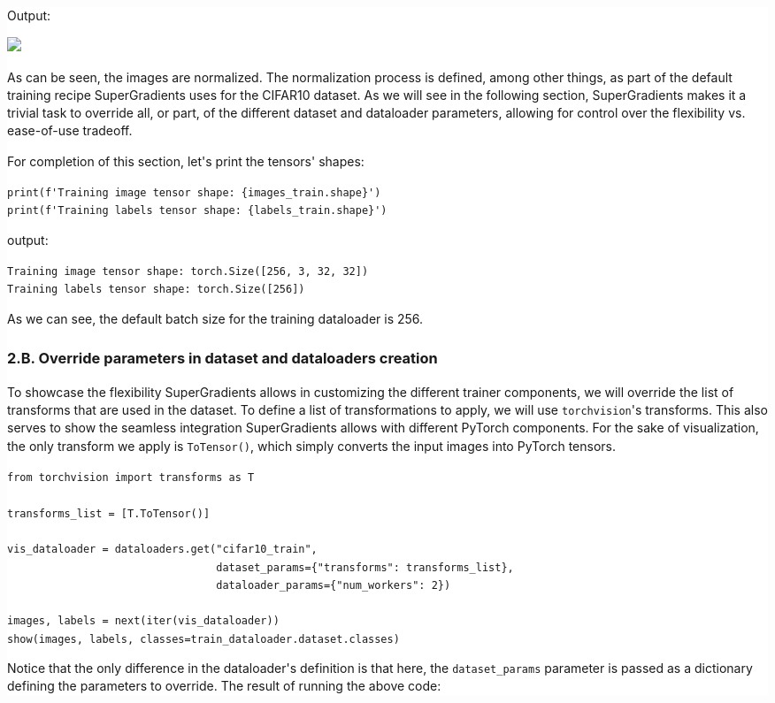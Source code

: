 Output:

<img src="SG_img/classification_example_data_vis.png" width="500">

As can be seen, the images are normalized. The normalization process is defined, among other things, as part of the 
default training recipe SuperGradients uses for the CIFAR10 dataset. As we will see in the following section,
SuperGradients makes it a trivial task to override all, or part, of the different dataset and dataloader 
parameters, allowing for control over the flexibility vs. ease-of-use tradeoff.

For completion of this section, let's print the tensors' shapes:

```
print(f'Training image tensor shape: {images_train.shape}')
print(f'Training labels tensor shape: {labels_train.shape}')
```

output:

```
Training image tensor shape: torch.Size([256, 3, 32, 32])
Training labels tensor shape: torch.Size([256])
```

As we can see, the default batch size for the training dataloader is 256.

### 2.B. Override parameters in dataset and dataloaders creation

To showcase the flexibility SuperGradients allows in customizing the different trainer
components, we will override the list of transforms that are used in the dataset. To define a list of 
transformations to apply, we will use `torchvision`'s transforms. This also serves to show 
the seamless integration SuperGradients allows with different PyTorch components. For the sake of
visualization, the only transform we apply is `ToTensor()`, which simply converts the input
images into PyTorch tensors.

```
from torchvision import transforms as T

transforms_list = [T.ToTensor()]

vis_dataloader = dataloaders.get("cifar10_train",
                                 dataset_params={"transforms": transforms_list},
                                 dataloader_params={"num_workers": 2})

images, labels = next(iter(vis_dataloader))
show(images, labels, classes=train_dataloader.dataset.classes)
```

Notice that the only difference in the dataloader's definition is that here, the `dataset_params` parameter
is passed as a dictionary defining the parameters to override. The result of running the above code:
